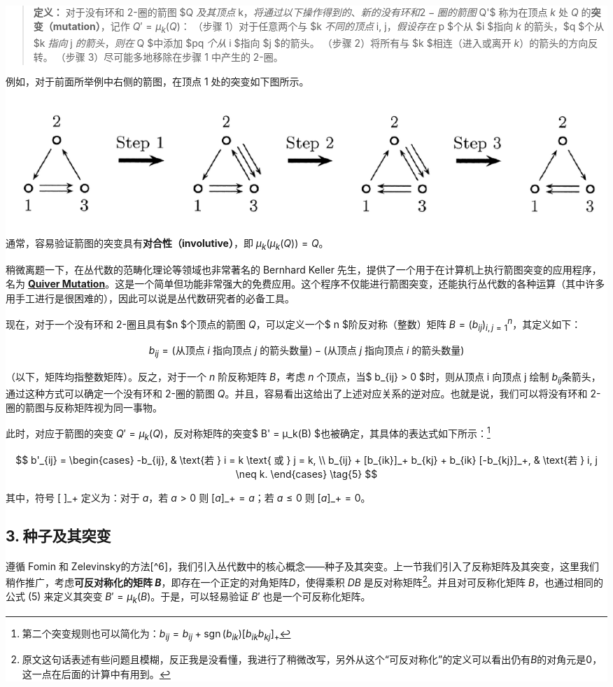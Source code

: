 >**定义：** 对于没有环和 2-圈的箭图 $Q $及其顶点$ k$，将通过以下操作得到的、新的没有环和 2-圈的箭图$ Q'$ 称为在顶点 $k$ 处 $Q$ 的**突变（mutation）**，记作 $Q' = μ_k(Q)$：
>（步骤 1）对于任意两个与 $k $不同的顶点$ i$,$ j$，假设存在$ p $个从 $i $指向 $k$ 的箭头，$q $个从 $k $指向$ j $的箭头，则在$ Q $中添加 $pq $个从$ i $指向 $j $的箭头。
>（步骤 2）将所有与 $k $相连（进入或离开 $k$）的箭头的方向反转。
>（步骤 3）尽可能多地移除在步骤 1 中产生的 2-圈。

例如，对于前面所举例中右侧的箭图，在顶点 1 处的突变如下图所示。

![箭图的突变](\img\posts\cluster_algebra\2.webp)

通常，容易验证箭图的突变具有**对合性（involutive）**，即 $μ_k(μ_k(Q)) = Q$。

稍微离题一下，在丛代数的范畴化理论等领域也非常著名的 Bernhard Keller 先生，提供了一个用于在计算机上执行箭图突变的应用程序，名为 **[Quiver Mutation](https://webusers.imj-prg.fr/~bernhard.keller/quivermutation/)**。这是一个简单但功能非常强大的免费应用。这个程序不仅能进行箭图突变，还能执行丛代数的各种运算（其中许多用手工进行是很困难的），因此可以说是丛代数研究者的必备工具。

现在，对于一个没有环和 2-圈且具有$n $个顶点的箭图 $Q$，可以定义一个$ n $阶反对称（整数）矩阵 $B = (b_{ij})_{i,j=1}^n$，其定义如下：

$$
b_{ij} = (\text{从顶点 } i \text{ 指向顶点 } j \text{ 的箭头数量}) - (\text{从顶点 } j \text{ 指向顶点 } i \text{ 的箭头数量})
$$

（以下，矩阵均指整数矩阵）。反之，对于一个 $n$ 阶反称矩阵 $B$，考虑 $n$ 个顶点，当$ b_{ij} > 0 $时，则从顶点 i 向顶点 j 绘制 $b_{ij}$条箭头，通过这种方式可以确定一个没有环和 2-圈的箭图 $Q$。并且，容易看出这给出了上述对应关系的逆对应。也就是说，我们可以将没有环和 2-圈的箭图与反称矩阵视为同一事物。

此时，对应于箭图的突变 $Q' = μ_k(Q)$，反对称矩阵的突变$ B' = μ_k(B) $也被确定，其具体的表达式如下所示：[^15]

$$
b'_{ij} =
\begin{cases}
-b_{ij}, & \text{若 } i = k \text{ 或 } j = k, \\
b_{ij} + [b_{ik}]_+ b_{kj} + b_{ik} [-b_{kj}]_+, & \text{若 } i, j \neq k.
\end{cases}
\tag{5}
$$

其中，符号 $[ \ ]\_+$ 定义为：对于 $a$，若 $a > 0$ 则 $[a]\_+ = a$；若 $a \leq 0$ 则 $[a]\_+ = 0$。

## 3. 种子及其突变

遵循 Fomin 和 Zelevinsky的方法[^6]，我们引入丛代数中的核心概念——种子及其突变。上一节我们引入了反称矩阵及其突变，这里我们稍作推广，考虑**可反对称化的矩阵 $B$**，即存在一个正定的对角矩阵$D$，使得乘积 $DB$ 是反对称矩阵[^14]。并且对可反称化矩阵 $B$，也通过相同的公式 (5) 来定义其突变 $B' = \mu_k(B)$。于是，可以轻易验证 $B'$ 也是一个可反称化矩阵。


[^1]: Involution，意思是操作两次之后相当于没操作
[^2]: cluster的假名拼法
[^4]: 日语是ベキ
[^7]: 在日语中「域」对应的是「体」，注意不要和中文里面的“体”这类数学对象搞混了
[^8]: 这个日语汉字对应中文“团”
[^9]: 如果你感兴趣我推荐你读一下理论所李振杰学长的博士论文以及2103.02796。
[^10]: 一般情况仍然尚不明确，这个特殊情况的证明在论文1306.2415中可以找到
[^11]: 对一些中文译名尚不明确的数学术语标注了英文
[^12]: 见1210.5569
[^13]: 原文这个公式有误，翻译时已做更正
[^14]: 原文这句话表述有些问题且模糊，反正我是没看懂，我进行了稍微改写，另外从这个“可反对称化”的定义可以看出仍有$B$的对角元是$0$，这一点在后面的计算中有用到。
[^15]: 第二个突变规则也可以简化为：$b_{ij}=b_{ij}+\operatorname{sgn}(b_{ik})[b_{ik}b_{kj}]_{+}$
[^16]: 关于这些内容，请参阅例如本刊2014年7月号的特集《磁单极子之谜》
[^18]: 这种基是否存在并不显然。例如，$\mathcal{N}=4$ 理论不具有这样的有限基。
[^19]: 准确地说，还需要通过超势来指定相互作用。
[^20]: 超对称量子力学的真空模空间，在数学上等同于带有势的箭图的稳定表示所构成的模空间，与木村氏的文章（也是该期刊的文献，不过本文没有选译）中出现的箭图簇有密切关系。
[^21]: 也即本文选译的上一篇文章。
[^22]: 指的是：1112.3984。
[^23]: 指的是：1406.2699。
[^24]: Hitchin系统是超凯勒流形，具有由 $\mathbb{P}^1$ 参数化的复结构。
[^25]: 准确地说，此外还存在与 $\mathcal{A}$ 对易的标量场，它们描述了库伦分支以外的真空分支（参见1404.7521）。
[^27]: 参考文章：math/0311149。
[^28]: 参考文章1006.0146和0907.3987。
[^29]: 参考文章：A. M. Polyakov, Mod. Phys. Lett. A **3**, 325 (1988)
[^31]: 这里我们是凭空组合地给出了三角剖分，但实际上有更物理的解释：BPS状态由黎曼面 $C$ 上的测地线给出，通过考虑该测地线族，可以构成理想三角剖分。此外，该三角剖分依赖于 $\zeta$ 的值，改变它会引起三角剖分的变化（见1006.0146和0907.3987）。（在更严格的设定下）其构造在本特集中的岩木氏的文章（也是该期刊的文献，不过本文没有选译）中有所论述。
[^32]: 参考文献：hep-th/9310070。
[^34]: 参考文献是山崎雅人为数理科学2012 年 10 月号 写的文章「場の理論の分解学」以及山崎雅人所著书籍『場の理論の幾何』。遗憾的是这两篇文章目前都只有日语版本。
[^35]: 就笔者而言，通常在经历种种曲折之后所学到的知识往往更有用处。
[^36]: 欲窥探丛代数在数理物理中的广泛应用，可参考例如文章中提到的Journal of Physics A的丛代数特刊。
[^37]: 原文是“边"，但我总觉得在这里箭图的语境下应该是“顶点”
[^38]: 译者认为叫这个名字或许是因为注意到环面基本群：$\pi_1(T^2)=\langle a,b\mid aba^{-1}b^{-1}=1\rangle$
[^39]: 原文下面这个式子是$\mu$而不是$\bar\mu$，我觉得应该是后者
[^40]: 原文是「まず，辺$ k$ においてフ リ ップをしたとき，対応する 簸 $B$ は頂点(4) における変異 $μ_k( B )$ に移り変わる (図 4 ) .」，我完全无法理解这里的「(4)」是什么意思，我怀疑是$k$。
[^41]: [更多类似的恒等式](https://functions.wolfram.com/ZetaFunctionsandPolylogarithms/PolyLog/17/ShowAll.html)。
[^42]: He, S., Li, Z. & Yang, Q. Notes on cluster algebras and some all-loop Feynman integrals. J. High Energ. Phys. 2021, 119 (2021).